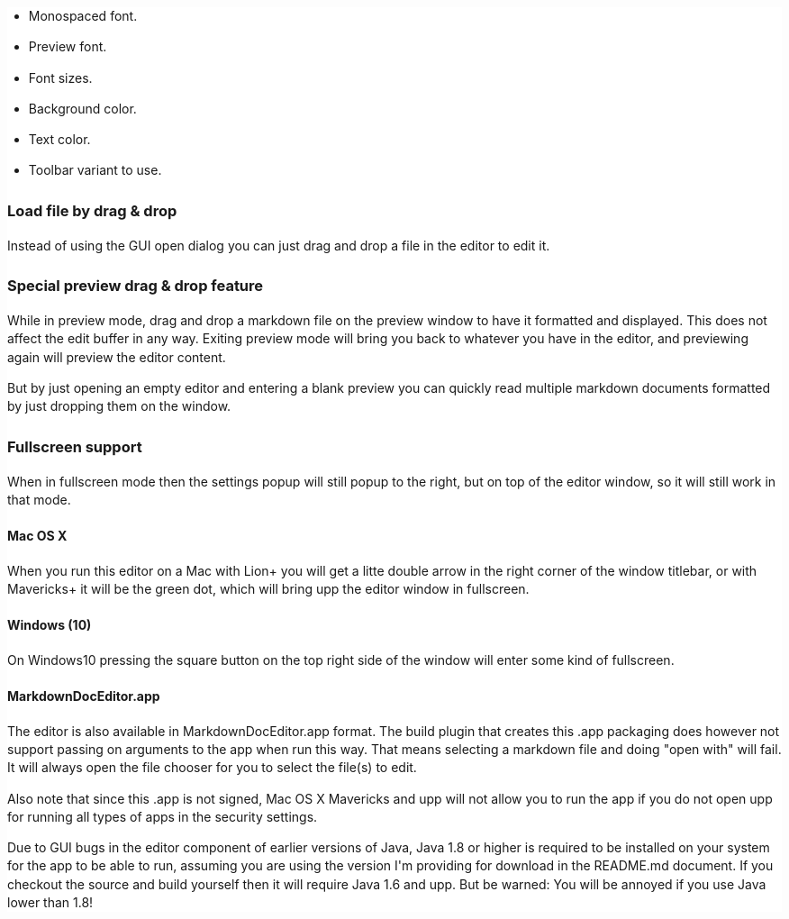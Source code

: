 *  Monospaced font.

*  Preview font.

*  Font sizes.

*  Background color.

*  Text color.

*  Toolbar variant to use.

### Load file by drag & drop

Instead of using the GUI open dialog you can just drag and drop a file in the editor to edit it.

### Special preview drag & drop feature

While in preview mode, drag and drop a markdown file on the preview window to have it formatted and displayed. This does not affect the edit buffer in any way. Exiting preview mode will bring you back to whatever you have in the editor, and previewing again will preview the editor content.

But by just opening an empty editor and entering a blank preview you can quickly read multiple markdown documents formatted by just dropping them on the window.

### Fullscreen support

When in fullscreen mode then the settings popup will still popup to the right, but on top of the editor window, so it will still work in that mode.

#### Mac OS X

When you run this editor on a Mac with Lion+ you will get a litte double arrow in the right corner of the window titlebar, or with Mavericks+ it will be the green dot, which will bring upp the editor window in fullscreen.

#### Windows (10)

On Windows10 pressing the square button on the top right side of the window will enter some kind of fullscreen.

#### MarkdownDocEditor.app

The editor is also available in MarkdownDocEditor.app format. The build plugin that creates this .app packaging does however not support passing on arguments to the app when run this way. That means selecting a markdown file and doing "open with" will fail. It will always open the file chooser for you to select the file(s) to edit.

Also note that since this .app is not signed, Mac OS X Mavericks and upp will not allow you to run the app if you do not open upp for running all types of apps in the security settings.

Due to GUI bugs in the editor component of earlier versions of Java, Java 1.8 or higher is required to be installed on your system for the app to be able to run, assuming you are using the version I'm providing for download in the README.md document. If you checkout the source and build yourself then it will require Java 1.6 and upp. But be warned: You will be annoyed if you use Java lower than 1.8!
